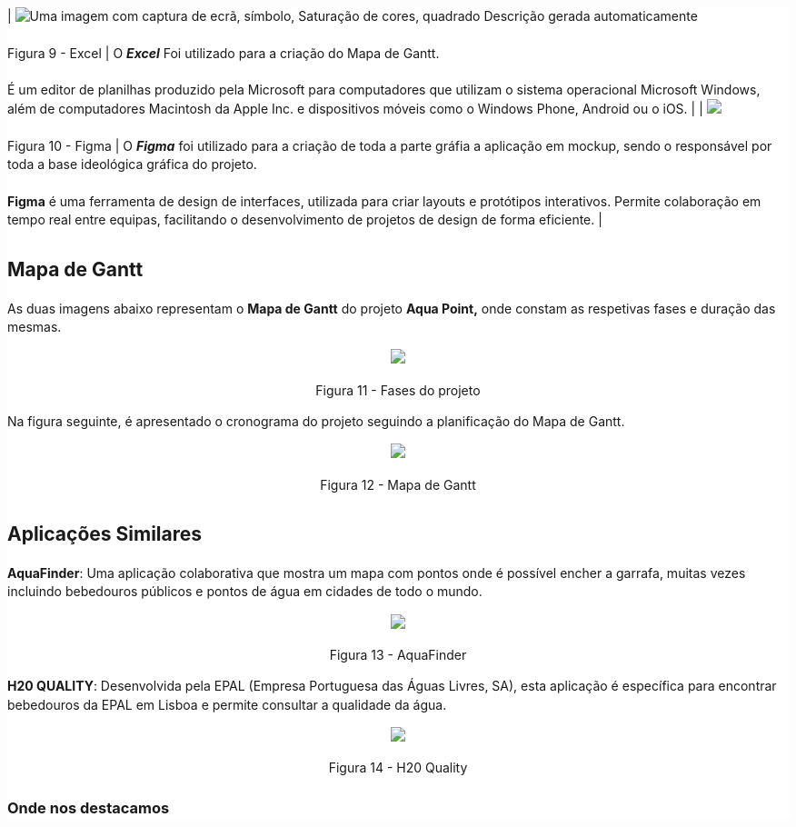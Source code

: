| ![Uma imagem com captura de ecrã, símbolo, Saturação de cores, quadrado<br><br>Descrição gerada automaticamente](https://i.imgur.com/jInp9AU.png)<br><br>Figura 9 - Excel | O **_Excel_** Foi utilizado para a criação do Mapa de Gantt.<br><br>É um editor de planilhas produzido pela Microsoft para computadores que utilizam o sistema operacional Microsoft Windows, além de computadores Macintosh da Apple Inc. e dispositivos móveis como o Windows Phone, Android ou o iOS. |
| ![](https://i.imgur.com/oNgv7SH.png)<br><br>Figura 10 - Figma | O **_Figma_** foi utilizado para a criação de toda a parte gráfia a aplicação em mockup, sendo o responsável por toda a base ideológica gráfica do projeto.<br><br>**Figma** é uma ferramenta de design de interfaces, utilizada para criar layouts e protótipos interativos. Permite colaboração em tempo real entre equipas, facilitando o desenvolvimento de projetos de design de forma eficiente. |

## Mapa de Gantt

As duas imagens abaixo representam o **Mapa de Gantt** do projeto **Aqua Point,** onde constam as respetivas fases e duração das mesmas.

<p align="center">
  <img src="https://i.imgur.com/BFXroPh.png" />
</p>

<p align="center">
  Figura 11 - Fases do projeto
</p>

Na figura seguinte, é apresentado o cronograma do projeto seguindo a planificação do Mapa de Gantt.

<p align="center">
  <img src="https://i.imgur.com/gH3dAA5.png" />
</p>

<p align="center">
  Figura 12 - Mapa de Gantt
</p>

## Aplicações Similares

**AquaFinder**: Uma aplicação colaborativa que mostra um mapa com pontos onde é possível encher a garrafa, muitas vezes incluindo bebedouros públicos e pontos de água em cidades de todo o mundo.

<p align="center">
  <img src="https://i.imgur.com/06iy6Nh.png" />
</p>

<p align="center">
  Figura 13 - AquaFinder
</p>

**H20 QUALITY**: Desenvolvida pela EPAL (Empresa Portuguesa das Águas Livres, SA), esta aplicação é específica para encontrar bebedouros da EPAL em Lisboa e permite consultar a qualidade da água.

<p align="center">
  <img src="https://i.imgur.com/otllvuD.png" />
</p>

<p align="center">
  Figura 14 - H20 Quality
</p>

### Onde nos destacamos
